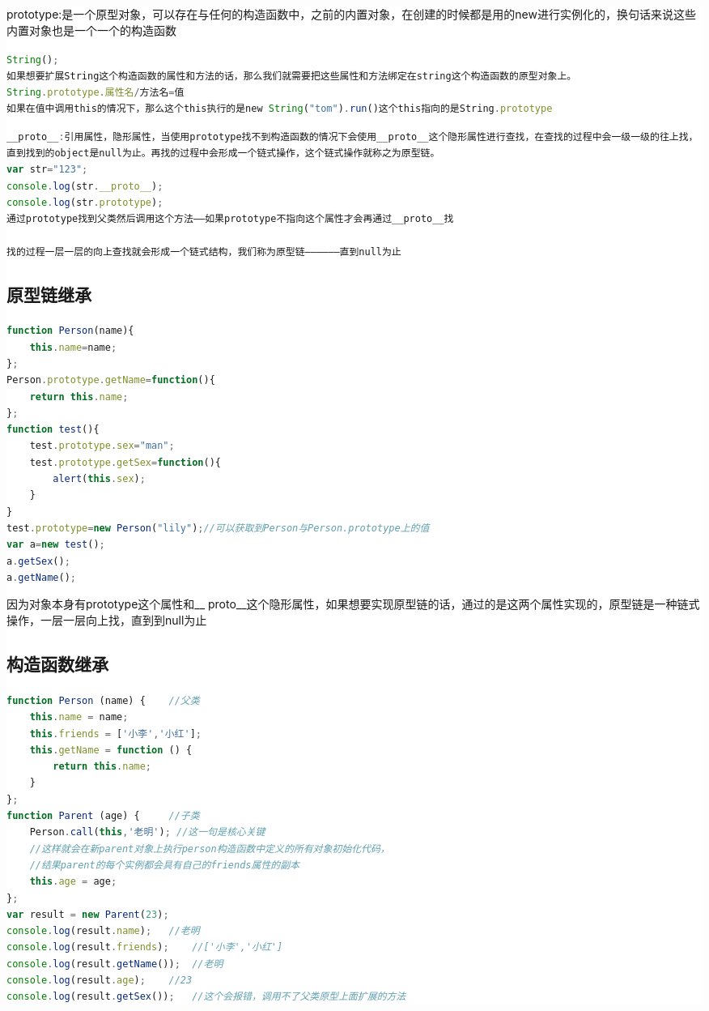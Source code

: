 prototype:是一个原型对象，可以存在与任何的构造函数中，之前的内置对象，在创建的时候都是用的new进行实例化的，换句话来说这些内置对象也是一个一个的构造函数

```js
String();
如果想要扩展String这个构造函数的属性和方法的话，那么我们就需要把这些属性和方法绑定在string这个构造函数的原型对象上。
String.prototype.属性名/方法名=值
如果在值中调用this的情况下，那么这个this执行的是new String("tom").run()这个this指向的是String.prototype
```

```js
__proto__:引用属性，隐形属性，当使用prototype找不到构造函数的情况下会使用__proto__这个隐形属性进行查找，在查找的过程中会一级一级的往上找，直到找到的object是null为止。再找的过程中会形成一个链式操作，这个链式操作就称之为原型链。
var str="123";
console.log(str.__proto__);
console.log(str.prototype);
通过prototype找到父类然后调用这个方法——如果prototype不指向这个属性才会再通过__proto__找

找的过程一层一层的向上查找就会形成一个链式结构，我们称为原型链——————直到null为止
```

## 原型链继承

```js
function Person(name){
    this.name=name;
};
Person.prototype.getName=function(){
    return this.name;
};
function test(){
    test.prototype.sex="man";
    test.prototype.getSex=function(){
        alert(this.sex);
    }
}
test.prototype=new Person("lily");//可以获取到Person与Person.prototype上的值
var a=new test();
a.getSex();
a.getName();
```

因为对象本身有prototype这个属性和__ proto__这个隐形属性，如果想要实现原型链的话，通过的是这两个属性实现的，原型链是一种链式操作，一层一层向上找，直到到null为止

## 构造函数继承

```js
function Person (name) {	//父类
    this.name = name;
    this.friends = ['小李','小红'];
    this.getName = function () {
        return this.name;
    }
};
function Parent (age) {		//子类
    Person.call(this,'老明');	//这一句是核心关键
    //这样就会在新parent对象上执行person构造函数中定义的所有对象初始化代码，
    //结果parent的每个实例都会具有自己的friends属性的副本
    this.age = age;
};
var result = new Parent(23);
console.log(result.name);	//老明
console.log(result.friends);	//['小李','小红']
console.log(result.getName());	//老明
console.log(result.age);	//23
console.log(result.getSex());	//这个会报错，调用不了父类原型上面扩展的方法
```
